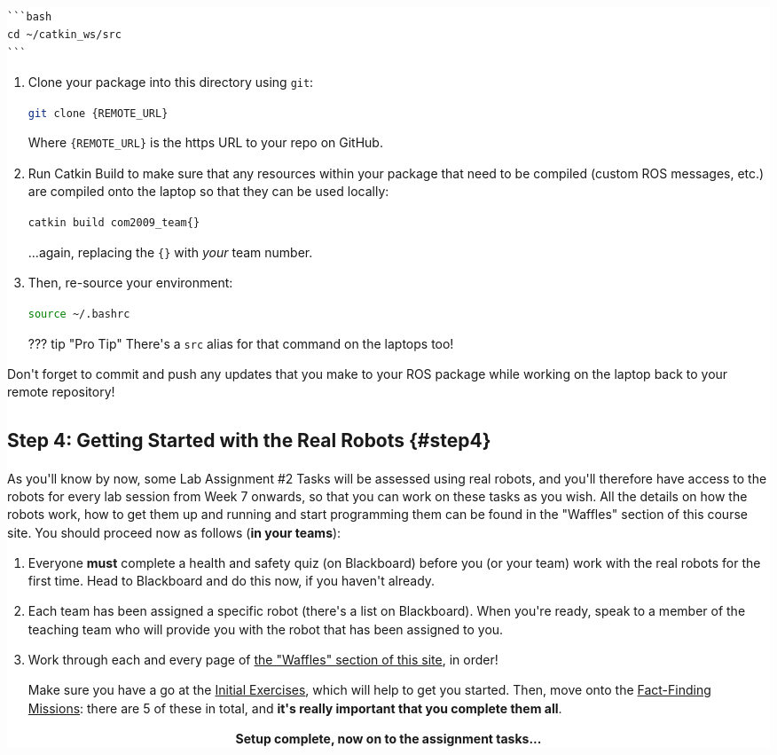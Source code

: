     ```bash
    cd ~/catkin_ws/src
    ```

1. Clone your package into this directory using `git`:

    ```bash
    git clone {REMOTE_URL}
    ```

    Where `{REMOTE_URL}` is the https URL to your repo on GitHub.

1. Run Catkin Build to make sure that any resources within your package that need to be compiled (custom ROS messages, etc.) are compiled onto the laptop so that they can be used locally:
	
    ```bash
    catkin build com2009_team{}
    ```
	
	...again, replacing the `{}` with *your* team number.
	
1. Then, re-source your environment:
	
    ```bash
    source ~/.bashrc
    ```

    ??? tip "Pro Tip"
        There's a `src` alias for that command on the laptops too!
	
Don't forget to commit and push any updates that you make to your ROS package while working on the laptop back to your remote repository!

## Step 4: Getting Started with the Real Robots {#step4}

As you'll know by now, some Lab Assignment #2 Tasks will be assessed using real robots, and you'll therefore have access to the robots for every lab session from Week 7 onwards, so that you can work on these tasks as you wish. All the details on how the robots work, how to get them up and running and start programming them can be found in the "Waffles" section of this course site. You should proceed now as follows (**in your teams**):

1. Everyone **must** complete a health and safety quiz (on Blackboard) before you (or your team) work with the real robots for the first time. Head to Blackboard and do this now, if you haven't already.
1. Each team has been assigned a specific robot (there's a list on Blackboard). When you're ready, speak to a member of the teaching team who will provide you with the robot that has been assigned to you.
1. Work through each and every page of [the "Waffles" section of this site](../../../waffles), in order!

    Make sure you have a go at the [Initial Exercises](../../../waffles/exercises), which will help to get you started. Then, move onto the [Fact-Finding Missions](../../../waffles/fact-finding): there are 5 of these in total, and **it's really important that you complete them all**.  

<center>

**Setup complete, now on to the assignment tasks...**

</center>